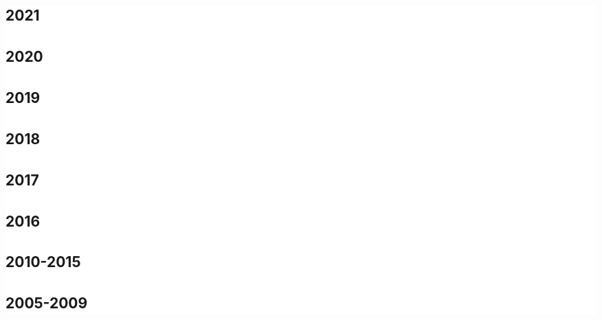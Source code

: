 ## 2021
<iframe src="https://sofia.walnutphp.com/explans?from=2021&to=2021&days%5B%5D=d&days%5B%5D=pp&days%5B%5D=p&garage=elektro&vehicle=trolleybus&quarters%5B%5D=1&quarters%5B%5D=2&quarters%5B%5D=3&quarters%5B%5D=4&line%5B%5D=trolleybus_11&dayh=1&nofilter=1" title="Разписания" scrolling="no" frameborder="0" style="width: 100%; height: 700px"></iframe>

## 2020
<iframe src="https://sofia.walnutphp.com/explans?from=2020&to=2020&days%5B%5D=d&days%5B%5D=pp&days%5B%5D=p&garage=elektro&vehicle=trolleybus&quarters%5B%5D=1&quarters%5B%5D=2&quarters%5B%5D=3&quarters%5B%5D=4&line%5B%5D=trolleybus_11&dayh=1&nofilter=1" title="Разписания" scrolling="no" frameborder="0" style="width: 100%; height: 700px"></iframe>

## 2019
<iframe src="https://sofia.walnutphp.com/explans?from=2019&to=2019&days%5B%5D=d&days%5B%5D=pp&days%5B%5D=p&garage=elektro&vehicle=trolleybus&quarters%5B%5D=1&quarters%5B%5D=2&quarters%5B%5D=3&quarters%5B%5D=4&line%5B%5D=trolleybus_11&dayh=1&nofilter=1" title="Разписания" scrolling="no" frameborder="0" style="width: 100%; height: 700px"></iframe>

## 2018
<iframe src="https://sofia.walnutphp.com/explans?from=2018&to=2018&days%5B%5D=d&days%5B%5D=pp&days%5B%5D=p&garage=elektro&vehicle=trolleybus&quarters%5B%5D=1&quarters%5B%5D=2&quarters%5B%5D=3&quarters%5B%5D=4&line%5B%5D=trolleybus_11&dayh=1&nofilter=1" title="Разписания" scrolling="no" frameborder="0" style="width: 100%; height: 700px"></iframe>

## 2017
<iframe src="https://sofia.walnutphp.com/explans?from=2017&to=2017&days%5B%5D=d&days%5B%5D=pp&days%5B%5D=p&garage=elektro&vehicle=trolleybus&quarters%5B%5D=1&quarters%5B%5D=2&quarters%5B%5D=3&quarters%5B%5D=4&line%5B%5D=trolleybus_11&dayh=1&nofilter=1" title="Разписания" scrolling="no" frameborder="0" style="width: 100%; height: 700px"></iframe>

## 2016
<iframe src="https://sofia.walnutphp.com/explans?from=2016&to=2016&days%5B%5D=d&days%5B%5D=pp&days%5B%5D=p&garage=elektro&vehicle=trolleybus&quarters%5B%5D=1&quarters%5B%5D=2&quarters%5B%5D=3&quarters%5B%5D=4&line%5B%5D=trolleybus_11&dayh=1&nofilter=1" title="Разписания" scrolling="no" frameborder="0" style="width: 100%; height: 700px"></iframe>


## 2010-2015
<iframe src="https://sofia.walnutphp.com/explans?from=2010&to=2015&days%5B%5D=d&days%5B%5D=pp&days%5B%5D=p&garage=elektro&vehicle=trolleybus&quarters%5B%5D=1&quarters%5B%5D=2&quarters%5B%5D=3&quarters%5B%5D=4&line%5B%5D=trolleybus_11&dayh=1&nofilter=1" title="Разписания" scrolling="no" frameborder="0" style="width: 100%; height: 700px"></iframe>

## 2005-2009
<iframe src="https://sofia.walnutphp.com/explans?from=2005&to=2009&days%5B%5D=d&days%5B%5D=pp&days%5B%5D=p&garage=elektro&vehicle=trolleybus&quarters%5B%5D=1&quarters%5B%5D=2&quarters%5B%5D=3&quarters%5B%5D=4&line%5B%5D=trolleybus_11&dayh=1&nofilter=1" title="Разписания" scrolling="no" frameborder="0" style="width: 100%; height: 700px"></iframe>
